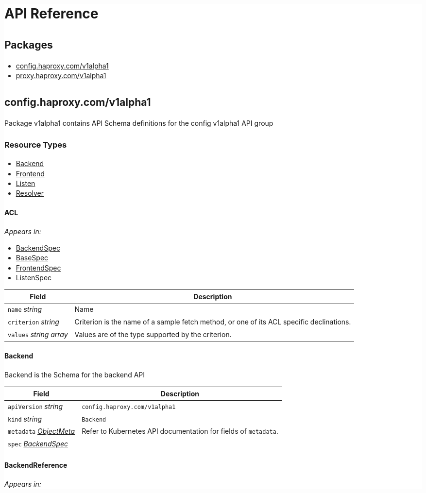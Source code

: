 # API Reference

## Packages

- [config.haproxy.com/v1alpha1](#confighaproxycomv1alpha1)
- [proxy.haproxy.com/v1alpha1](#proxyhaproxycomv1alpha1)

## config.haproxy.com/v1alpha1

Package v1alpha1 contains API Schema definitions for the config v1alpha1 API group

### Resource Types

- [Backend](#backend)
- [Frontend](#frontend)
- [Listen](#listen)
- [Resolver](#resolver)

#### ACL

_Appears in:_

- [BackendSpec](#backendspec)
- [BaseSpec](#basespec)
- [FrontendSpec](#frontendspec)
- [ListenSpec](#listenspec)

| Field                   | Description                                                                              |
|-------------------------|------------------------------------------------------------------------------------------|
| `name` _string_         | Name                                                                                     |
| `criterion` _string_    | Criterion is the name of a sample fetch method, or one of its ACL specific declinations. |
| `values` _string array_ | Values are of the type supported by the criterion.                                       |

#### Backend

Backend is the Schema for the backend API

| Field                                                                                                              | Description                                                     |
|--------------------------------------------------------------------------------------------------------------------|-----------------------------------------------------------------|
| `apiVersion` _string_                                                                                              | `config.haproxy.com/v1alpha1`                                   |
| `kind` _string_                                                                                                    | `Backend`                                                       |
| `metadata` _[ObjectMeta](https://kubernetes.io/docs/reference/generated/kubernetes-api/v1.25/#objectmeta-v1-meta)_ | Refer to Kubernetes API documentation for fields of `metadata`. |
| `spec` _[BackendSpec](#backendspec)_                                                                               |                                                                 |

#### BackendReference

_Appears in:_
